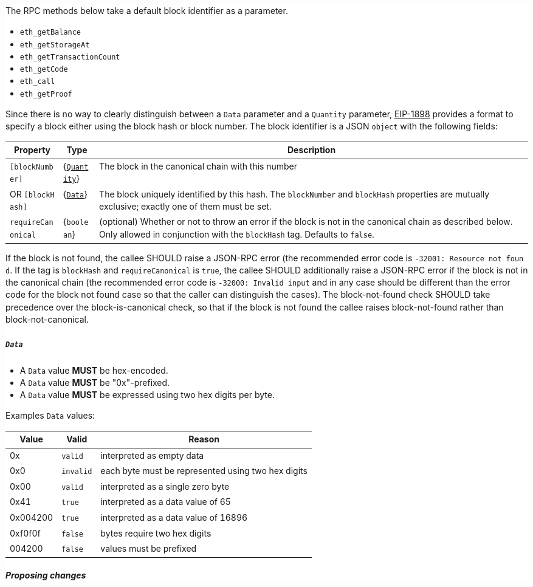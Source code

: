 The RPC methods below take a default block identifier as a parameter.
- `eth_getBalance`
- `eth_getStorageAt`
- `eth_getTransactionCount`
- `eth_getCode`
- `eth_call`
- `eth_getProof`

Since there is no way to clearly distinguish between a `Data` parameter and a `Quantity` parameter, [EIP-1898](./eip-1898.md) provides a format to specify a block either using the block hash or block number. The block identifier is a JSON `object` with the following fields:

|Property|Type|Description|
|-|-|-|
|`[blockNumber]`|{[`Quantity`](#quantity)}|The block in the canonical chain with this number|
|OR `[blockHash]`|{[`Data`](#data)}|The block uniquely identified by this hash. The `blockNumber` and `blockHash` properties are mutually exclusive; exactly one of them must be set.|
|`requireCanonical`|{`boolean`}|(optional) Whether or not to throw an error if the block is not in the canonical chain as described below. Only allowed in conjunction with the `blockHash` tag. Defaults to `false`.|

If the block is not found, the callee SHOULD raise a JSON-RPC error (the recommended error code is `-32001: Resource not found`. If the tag is `blockHash` and `requireCanonical` is `true`, the callee SHOULD additionally raise a JSON-RPC error if the block is not in the canonical chain (the recommended error code is `-32000: Invalid input` and in any case should be different than the error code for the block not found case so that the caller can distinguish the cases). The block-not-found check SHOULD take precedence over the block-is-canonical check, so that if the block is not found the callee raises block-not-found rather than block-not-canonical.

##### `Data`

- A `Data` value **MUST** be hex-encoded.
- A `Data` value **MUST** be "0x"-prefixed.
- A `Data` value **MUST** be expressed using two hex digits per byte.

Examples `Data` values:

|Value|Valid|Reason|
|-|-|-|
|0x|`valid`|interpreted as empty data|
|0x0|`invalid`|each byte must be represented using two hex digits|
|0x00|`valid`|interpreted as a single zero byte|
|0x41|`true`|interpreted as a data value of 65|
|0x004200|`true`|interpreted as a data value of 16896|
|0xf0f0f|`false`|bytes require two hex digits|
|004200|`false`|values must be prefixed|

##### Proposing changes

